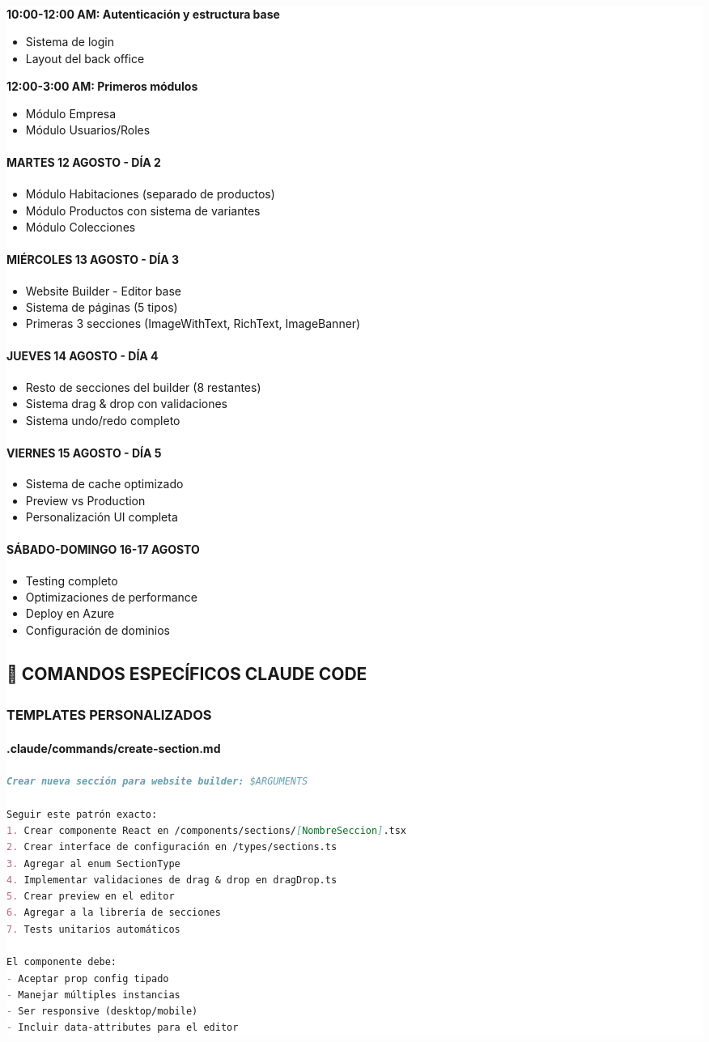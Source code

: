 **10:00-12:00 AM: Autenticación y estructura base**
- Sistema de login
- Layout del back office

**12:00-3:00 AM: Primeros módulos**
- Módulo Empresa
- Módulo Usuarios/Roles

#### MARTES 12 AGOSTO - DÍA 2
- Módulo Habitaciones (separado de productos)
- Módulo Productos con sistema de variantes
- Módulo Colecciones

#### MIÉRCOLES 13 AGOSTO - DÍA 3
- Website Builder - Editor base
- Sistema de páginas (5 tipos)
- Primeras 3 secciones (ImageWithText, RichText, ImageBanner)

#### JUEVES 14 AGOSTO - DÍA 4
- Resto de secciones del builder (8 restantes)
- Sistema drag & drop con validaciones
- Sistema undo/redo completo

#### VIERNES 15 AGOSTO - DÍA 5
- Sistema de cache optimizado
- Preview vs Production
- Personalización UI completa

#### SÁBADO-DOMINGO 16-17 AGOSTO
- Testing completo
- Optimizaciones de performance
- Deploy en Azure
- Configuración de dominios

## 🔧 COMANDOS ESPECÍFICOS CLAUDE CODE

### TEMPLATES PERSONALIZADOS

#### .claude/commands/create-section.md
```markdown
Crear nueva sección para website builder: $ARGUMENTS

Seguir este patrón exacto:
1. Crear componente React en /components/sections/[NombreSeccion].tsx
2. Crear interface de configuración en /types/sections.ts
3. Agregar al enum SectionType
4. Implementar validaciones de drag & drop en dragDrop.ts
5. Crear preview en el editor
6. Agregar a la librería de secciones
7. Tests unitarios automáticos

El componente debe:
- Aceptar prop config tipado
- Manejar múltiples instancias
- Ser responsive (desktop/mobile)
- Incluir data-attributes para el editor
```
